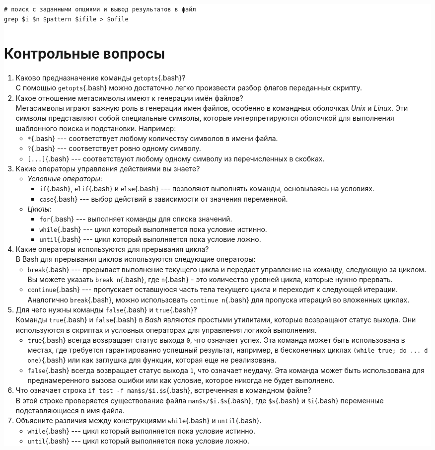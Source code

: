 ```{#lst:script01 .bash caption="Поиск по файлу"}
# поиск с заданными опциями и вывод результатов в файл
grep $i $n $pattern $ifile > $ofile
```

# Контрольные вопросы

1. Каково предназначение команды `getopts`{.bash}?\
С помощью `getopts`{.bash} можно достаточно легко произвести разбор флагов переданных скрипту.
2. Какое отношение метасимволы имеют к генерации имён файлов?\
Метасимволы играют важную роль в генерации имен файлов, особенно в командных оболочках _Unix_ и _Linux_. Эти символы представляют собой специальные символы, которые интерпретируются оболочкой для выполнения шаблонного поиска и подстановки. Например:
    - `*`{.bash} --- соответствует любому количеству символов в имени файла.
    - `?`{.bash} --- соответствует ровно одному символу.
    - `[...]`{.bash} --- соответствуют любому одному символу из перечисленных в скобках. 
3. Какие операторы управления действиями вы знаете?
    - _Условные операторы_:
        - `if`{.bash}, `elif`{.bash} и `else`{.bash} --- позволяют выполнять команды, основываясь на условиях.
        - `case`{.bash} --- выбор действий в зависимости от значения переменной.
    - _Циклы_:
        - `for`{.bash} --- выполняет команды для списка значений.
        - `while`{.bash} --- цикл который выполняется пока условие истинно.
        - `until`{.bash} --- цикл который выполняется пока условие ложно.
4. Какие операторы используются для прерывания цикла?\
В Bash для прерывания циклов используются следующие операторы:
    - `break`{.bash} --- прерывает выполнение текущего цикла и передает управление на команду, 
    следующую за циклом. Вы можете указать `break n`{.bash}, где `n`{.bash} - это количество уровней цикла, которые нужно прервать.
    - `continue`{.bash} --- пропускает оставшуюся часть тела текущего цикла и переходит к следующей итерации. 
    Аналогично `break`{.bash}, можно использовать `continue n`{.bash} для пропуска итераций во вложенных циклах.
5. Для чего нужны команды `false`{.bash} и `true`{.bash}?\
Команды `true`{.bash} и `false`{.bash} в _Bash_ являются простыми утилитами, которые возвращают статус 
выхода. Они используются в скриптах и условных операторах для управления логикой выполнения.
    - `true`{.bash} всегда возвращает статус выхода `0`, что означает успех. 
    Эта команда может быть использована в местах, где требуется гарантированно успешный результат, например, 
    в бесконечных циклах `(while true; do ... done)`{.bash} или как заглушка для функции, которая еще не реализована.
    - `false`{.bash} всегда возвращает статус выхода `1`, что означает неудачу. 
    Эта команда может быть использована для преднамеренного вызова ошибки или как условие, которое никогда не будет выполнено.
6. Что означает строка `if test -f man$s/$i.$s`{.bash}, встреченная в командном файле?\
В этой строке проверяется существование файла `man$s/$i.$s`{.bash}, где `$s`{.bash} и `$i`{.bash} переменные
подставляющиеся в имя файла.
7. Объясните различия между конструкциями `while`{.bash} и `until`{.bash}.
    - `while`{.bash} --- цикл который выполняется пока условие истинно.
    - `until`{.bash} --- цикл который выполняется пока условие ложно.
